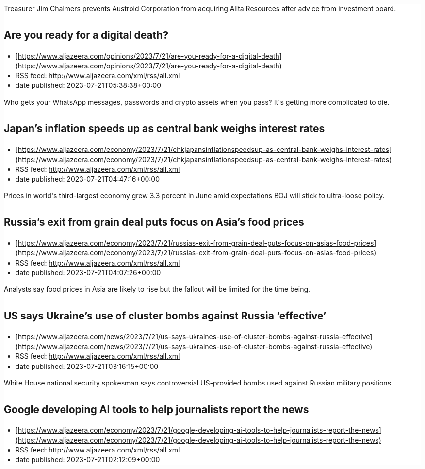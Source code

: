 Treasurer Jim Chalmers prevents Austroid Corporation from acquiring Alita Resources after advice from investment board.

## Are you ready for a digital death?
 - [https://www.aljazeera.com/opinions/2023/7/21/are-you-ready-for-a-digital-death](https://www.aljazeera.com/opinions/2023/7/21/are-you-ready-for-a-digital-death)
 - RSS feed: http://www.aljazeera.com/xml/rss/all.xml
 - date published: 2023-07-21T05:38:38+00:00

Who gets your WhatsApp messages, passwords and crypto assets when you pass? It&#039;s getting more complicated to die.

## Japan’s inflation speeds up as central bank weighs interest rates
 - [https://www.aljazeera.com/economy/2023/7/21/chkjapansinflationspeedsup-as-central-bank-weighs-interest-rates](https://www.aljazeera.com/economy/2023/7/21/chkjapansinflationspeedsup-as-central-bank-weighs-interest-rates)
 - RSS feed: http://www.aljazeera.com/xml/rss/all.xml
 - date published: 2023-07-21T04:47:16+00:00

Prices in world&#039;s third-largest economy grew 3.3 percent in June amid expectations BOJ will stick to ultra-loose policy.

## Russia’s exit from grain deal puts focus on Asia’s food prices
 - [https://www.aljazeera.com/economy/2023/7/21/russias-exit-from-grain-deal-puts-focus-on-asias-food-prices](https://www.aljazeera.com/economy/2023/7/21/russias-exit-from-grain-deal-puts-focus-on-asias-food-prices)
 - RSS feed: http://www.aljazeera.com/xml/rss/all.xml
 - date published: 2023-07-21T04:07:26+00:00

Analysts say food prices in Asia are likely to rise but the fallout will be limited for the time being.

## US says Ukraine’s use of cluster bombs against Russia ‘effective’
 - [https://www.aljazeera.com/news/2023/7/21/us-says-ukraines-use-of-cluster-bombs-against-russia-effective](https://www.aljazeera.com/news/2023/7/21/us-says-ukraines-use-of-cluster-bombs-against-russia-effective)
 - RSS feed: http://www.aljazeera.com/xml/rss/all.xml
 - date published: 2023-07-21T03:16:15+00:00

White House national security spokesman says controversial US-provided bombs used against Russian military positions.

## Google developing AI tools to help journalists report the news
 - [https://www.aljazeera.com/economy/2023/7/21/google-developing-ai-tools-to-help-journalists-report-the-news](https://www.aljazeera.com/economy/2023/7/21/google-developing-ai-tools-to-help-journalists-report-the-news)
 - RSS feed: http://www.aljazeera.com/xml/rss/all.xml
 - date published: 2023-07-21T02:12:09+00:00
